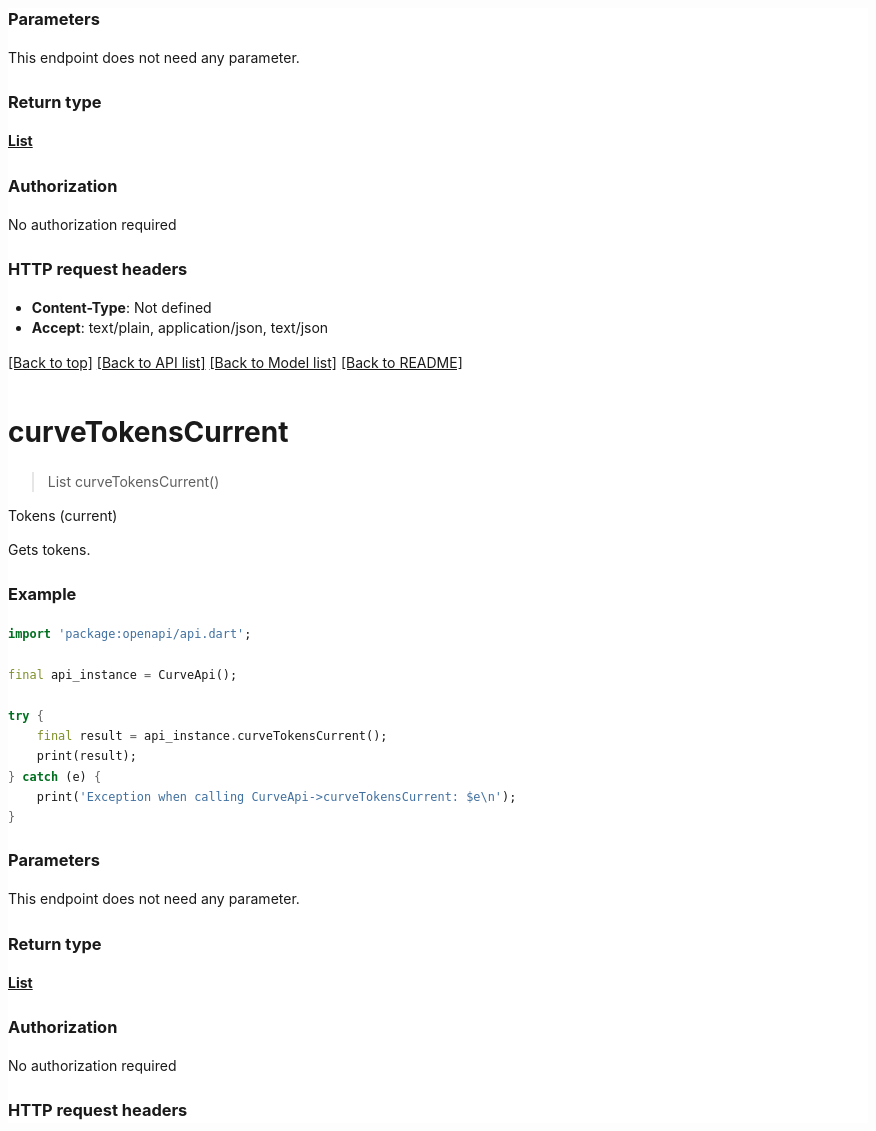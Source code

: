 ### Parameters
This endpoint does not need any parameter.

### Return type

[**List<CurveSystemStateDTO>**](CurveSystemStateDTO.md)

### Authorization

No authorization required

### HTTP request headers

 - **Content-Type**: Not defined
 - **Accept**: text/plain, application/json, text/json

[[Back to top]](#) [[Back to API list]](../README.md#documentation-for-api-endpoints) [[Back to Model list]](../README.md#documentation-for-models) [[Back to README]](../README.md)

# **curveTokensCurrent**
> List<CurveTokenDTO> curveTokensCurrent()

Tokens (current)

Gets tokens.

### Example
```dart
import 'package:openapi/api.dart';

final api_instance = CurveApi();

try {
    final result = api_instance.curveTokensCurrent();
    print(result);
} catch (e) {
    print('Exception when calling CurveApi->curveTokensCurrent: $e\n');
}
```

### Parameters
This endpoint does not need any parameter.

### Return type

[**List<CurveTokenDTO>**](CurveTokenDTO.md)

### Authorization

No authorization required

### HTTP request headers
